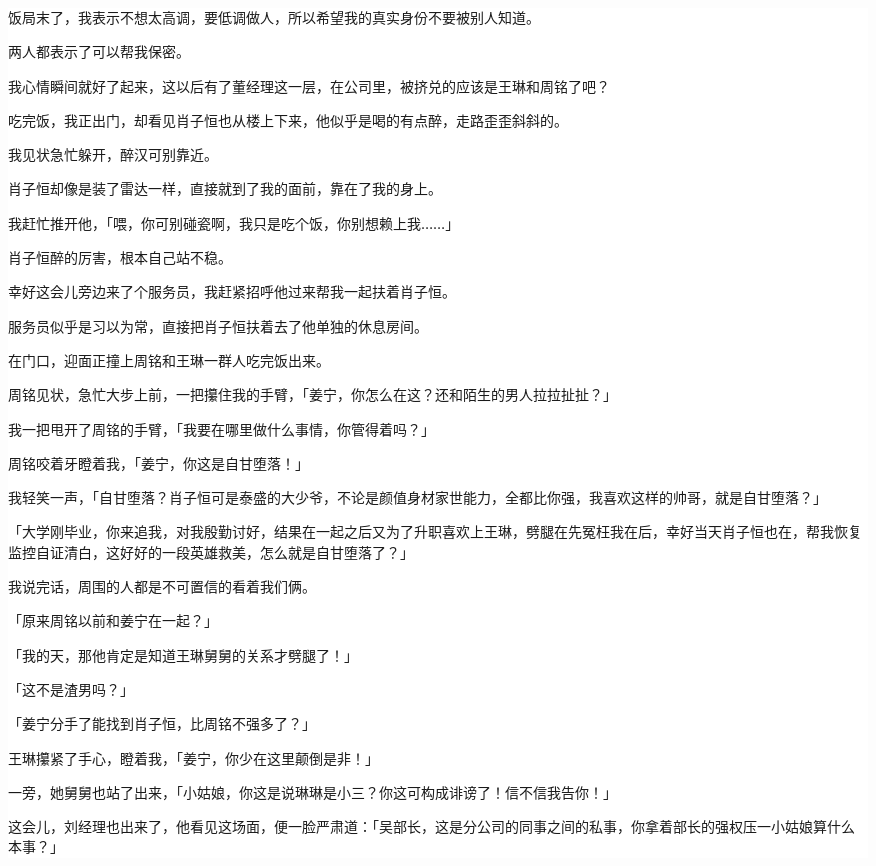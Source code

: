
饭局末了，我表示不想太高调，要低调做人，所以希望我的真实身份不要被别人知道。


两人都表示了可以帮我保密。


我心情瞬间就好了起来，这以后有了董经理这一层，在公司里，被挤兑的应该是王琳和周铭了吧？


吃完饭，我正出门，却看见肖子恒也从楼上下来，他似乎是喝的有点醉，走路歪歪斜斜的。


我见状急忙躲开，醉汉可别靠近。


肖子恒却像是装了雷达一样，直接就到了我的面前，靠在了我的身上。


我赶忙推开他，「喂，你可别碰瓷啊，我只是吃个饭，你别想赖上我……」


肖子恒醉的厉害，根本自己站不稳。


幸好这会儿旁边来了个服务员，我赶紧招呼他过来帮我一起扶着肖子恒。


服务员似乎是习以为常，直接把肖子恒扶着去了他单独的休息房间。


在门口，迎面正撞上周铭和王琳一群人吃完饭出来。


周铭见状，急忙大步上前，一把攥住我的手臂，「姜宁，你怎么在这？还和陌生的男人拉拉扯扯？」


我一把甩开了周铭的手臂，「我要在哪里做什么事情，你管得着吗？」


周铭咬着牙瞪着我，「姜宁，你这是自甘堕落！」


我轻笑一声，「自甘堕落？肖子恒可是泰盛的大少爷，不论是颜值身材家世能力，全都比你强，我喜欢这样的帅哥，就是自甘堕落？」


「大学刚毕业，你来追我，对我殷勤讨好，结果在一起之后又为了升职喜欢上王琳，劈腿在先冤枉我在后，幸好当天肖子恒也在，帮我恢复监控自证清白，这好好的一段英雄救美，怎么就是自甘堕落了？」


我说完话，周围的人都是不可置信的看着我们俩。


「原来周铭以前和姜宁在一起？」


「我的天，那他肯定是知道王琳舅舅的关系才劈腿了！」


「这不是渣男吗？」


「姜宁分手了能找到肖子恒，比周铭不强多了？」


王琳攥紧了手心，瞪着我，「姜宁，你少在这里颠倒是非！」


一旁，她舅舅也站了出来，「小姑娘，你这是说琳琳是小三？你这可构成诽谤了！信不信我告你！」


这会儿，刘经理也出来了，他看见这场面，便一脸严肃道：「吴部长，这是分公司的同事之间的私事，你拿着部长的强权压一小姑娘算什么本事？」

